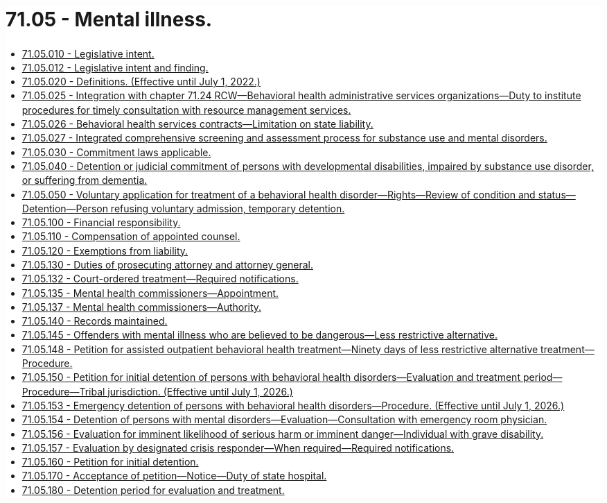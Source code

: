 # 71.05 - Mental illness.
* [71.05.010 - Legislative intent.](#7105010---legislative-intent)
* [71.05.012 - Legislative intent and finding.](#7105012---legislative-intent-and-finding)
* [71.05.020 - Definitions. (Effective until July 1, 2022.)](#7105020---definitions-effective-until-july-1-2022)
* [71.05.025 - Integration with chapter  71.24 RCW—Behavioral health administrative services organizations—Duty to institute procedures for timely consultation with resource management services.](#7105025---integration-with-chapter--7124-rcwbehavioral-health-administrative-services-organizationsduty-to-institute-procedures-for-timely-consultation-with-resource-management-services)
* [71.05.026 - Behavioral health services contracts—Limitation on state liability.](#7105026---behavioral-health-services-contractslimitation-on-state-liability)
* [71.05.027 - Integrated comprehensive screening and assessment process for substance use and mental disorders.](#7105027---integrated-comprehensive-screening-and-assessment-process-for-substance-use-and-mental-disorders)
* [71.05.030 - Commitment laws applicable.](#7105030---commitment-laws-applicable)
* [71.05.040 - Detention or judicial commitment of persons with developmental disabilities, impaired by substance use disorder, or suffering from dementia.](#7105040---detention-or-judicial-commitment-of-persons-with-developmental-disabilities-impaired-by-substance-use-disorder-or-suffering-from-dementia)
* [71.05.050 - Voluntary application for treatment of a behavioral health disorder—Rights—Review of condition and status—Detention—Person refusing voluntary admission, temporary detention.](#7105050---voluntary-application-for-treatment-of-a-behavioral-health-disorderrightsreview-of-condition-and-statusdetentionperson-refusing-voluntary-admission-temporary-detention)
* [71.05.100 - Financial responsibility.](#7105100---financial-responsibility)
* [71.05.110 - Compensation of appointed counsel.](#7105110---compensation-of-appointed-counsel)
* [71.05.120 - Exemptions from liability.](#7105120---exemptions-from-liability)
* [71.05.130 - Duties of prosecuting attorney and attorney general.](#7105130---duties-of-prosecuting-attorney-and-attorney-general)
* [71.05.132 - Court-ordered treatment—Required notifications.](#7105132---court-ordered-treatmentrequired-notifications)
* [71.05.135 - Mental health commissioners—Appointment.](#7105135---mental-health-commissionersappointment)
* [71.05.137 - Mental health commissioners—Authority.](#7105137---mental-health-commissionersauthority)
* [71.05.140 - Records maintained.](#7105140---records-maintained)
* [71.05.145 - Offenders with mental illness who are believed to be dangerous—Less restrictive alternative.](#7105145---offenders-with-mental-illness-who-are-believed-to-be-dangerousless-restrictive-alternative)
* [71.05.148 - Petition for assisted outpatient behavioral health treatment—Ninety days of less restrictive alternative treatment—Procedure.](#7105148---petition-for-assisted-outpatient-behavioral-health-treatmentninety-days-of-less-restrictive-alternative-treatmentprocedure)
* [71.05.150 - Petition for initial detention of persons with behavioral health disorders—Evaluation and treatment period—Procedure—Tribal jurisdiction. (Effective until July 1, 2026.)](#7105150---petition-for-initial-detention-of-persons-with-behavioral-health-disordersevaluation-and-treatment-periodproceduretribal-jurisdiction-effective-until-july-1-2026)
* [71.05.153 - Emergency detention of persons with behavioral health disorders—Procedure. (Effective until July 1, 2026.)](#7105153---emergency-detention-of-persons-with-behavioral-health-disordersprocedure-effective-until-july-1-2026)
* [71.05.154 - Detention of persons with mental disorders—Evaluation—Consultation with emergency room physician.](#7105154---detention-of-persons-with-mental-disordersevaluationconsultation-with-emergency-room-physician)
* [71.05.156 - Evaluation for imminent likelihood of serious harm or imminent danger—Individual with grave disability.](#7105156---evaluation-for-imminent-likelihood-of-serious-harm-or-imminent-dangerindividual-with-grave-disability)
* [71.05.157 - Evaluation by designated crisis responder—When required—Required notifications.](#7105157---evaluation-by-designated-crisis-responderwhen-requiredrequired-notifications)
* [71.05.160 - Petition for initial detention.](#7105160---petition-for-initial-detention)
* [71.05.170 - Acceptance of petition—Notice—Duty of state hospital.](#7105170---acceptance-of-petitionnoticeduty-of-state-hospital)
* [71.05.180 - Detention period for evaluation and treatment.](#7105180---detention-period-for-evaluation-and-treatment)
